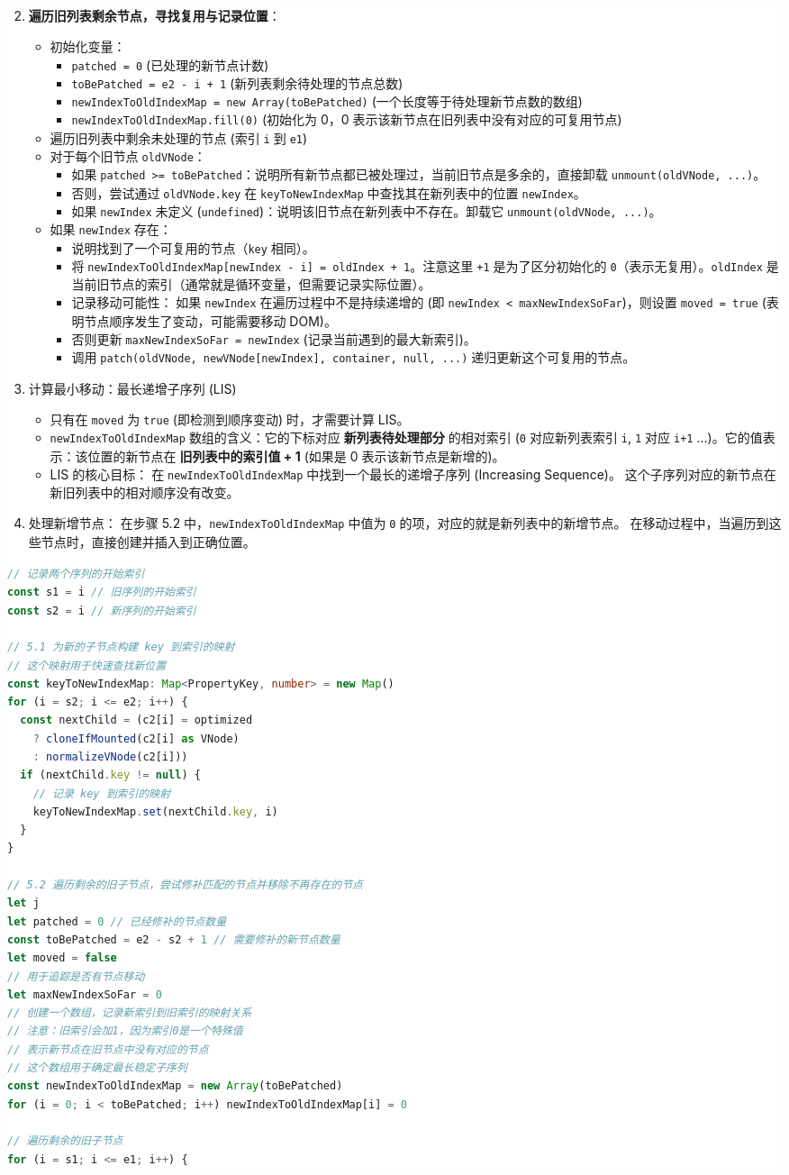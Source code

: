 2. **遍历旧列表剩余节点，寻找复用与记录位置**：

   * 初始化变量：
     * `patched = 0` (已处理的新节点计数)
     * `toBePatched = e2 - i + 1` (新列表剩余待处理的节点总数)
     * `newIndexToOldIndexMap = new Array(toBePatched)` (一个长度等于待处理新节点数的数组)
     * `newIndexToOldIndexMap.fill(0)` (初始化为 0，0 表示该新节点在旧列表中没有对应的可复用节点)
   * 遍历旧列表中剩余未处理的节点 (索引 `i` 到 `e1`)
   * 对于每个旧节点 `oldVNode`：
     * 如果 `patched >= toBePatched`：说明所有新节点都已被处理过，当前旧节点是多余的，直接卸载 `unmount(oldVNode, ...)`。
     * 否则，尝试通过 `oldVNode.key` 在 `keyToNewIndexMap` 中查找其在新列表中的位置 `newIndex`。
     * 如果 `newIndex` 未定义 (`undefined`)：说明该旧节点在新列表中不存在。卸载它 `unmount(oldVNode, ...)`。
   * 如果 `newIndex` 存在：
     * 说明找到了一个可复用的节点（`key` 相同）。
     * 将 `newIndexToOldIndexMap[newIndex - i] = oldIndex + 1`。注意这里 `+1` 是为了区分初始化的 `0`（表示无复用）。`oldIndex` 是当前旧节点的索引（通常就是循环变量，但需要记录实际位置）。
     * 记录移动可能性： 如果 `newIndex` 在遍历过程中不是持续递增的 (即 `newIndex < maxNewIndexSoFar`)，则设置 `moved = true` (表明节点顺序发生了变动，可能需要移动 DOM)。
     * 否则更新 `maxNewIndexSoFar = newIndex` (记录当前遇到的最大新索引)。
     * 调用 `patch(oldVNode, newVNode[newIndex], container, null, ...)` 递归更新这个可复用的节点。

3. 计算最小移动：最长递增子序列 (LIS)

   * 只有在 `moved` 为 `true` (即检测到顺序变动) 时，才需要计算 LIS。
   * `newIndexToOldIndexMap` 数组的含义：它的下标对应 **新列表待处理部分** 的相对索引 (`0` 对应新列表索引 `i`, `1` 对应 `i+1` ...)。它的值表示：该位置的新节点在 **旧列表中的索引值 + 1**  (如果是 0 表示该新节点是新增的)。
   * LIS 的核心目标： 在 `newIndexToOldIndexMap` 中找到一个最长的递增子序列 (Increasing Sequence)。
     这个子序列对应的新节点在新旧列表中的相对顺序没有改变。

4. 处理新增节点： 在步骤 5.2 中，`newIndexToOldIndexMap` 中值为 `0` 的项，对应的就是新列表中的新增节点。
   在移动过程中，当遍历到这些节点时，直接创建并插入到正确位置。

```ts
// 记录两个序列的开始索引
const s1 = i // 旧序列的开始索引
const s2 = i // 新序列的开始索引

// 5.1 为新的子节点构建 key 到索引的映射
// 这个映射用于快速查找新位置
const keyToNewIndexMap: Map<PropertyKey, number> = new Map()
for (i = s2; i <= e2; i++) {
  const nextChild = (c2[i] = optimized
    ? cloneIfMounted(c2[i] as VNode)
    : normalizeVNode(c2[i]))
  if (nextChild.key != null) {
    // 记录 key 到索引的映射
    keyToNewIndexMap.set(nextChild.key, i)
  }
}

// 5.2 遍历剩余的旧子节点，尝试修补匹配的节点并移除不再存在的节点
let j
let patched = 0 // 已经修补的节点数量
const toBePatched = e2 - s2 + 1 // 需要修补的新节点数量
let moved = false
// 用于追踪是否有节点移动
let maxNewIndexSoFar = 0
// 创建一个数组，记录新索引到旧索引的映射关系
// 注意：旧索引会加1，因为索引0是一个特殊值
// 表示新节点在旧节点中没有对应的节点
// 这个数组用于确定最长稳定子序列
const newIndexToOldIndexMap = new Array(toBePatched)
for (i = 0; i < toBePatched; i++) newIndexToOldIndexMap[i] = 0

// 遍历剩余的旧子节点
for (i = s1; i <= e1; i++) {
```